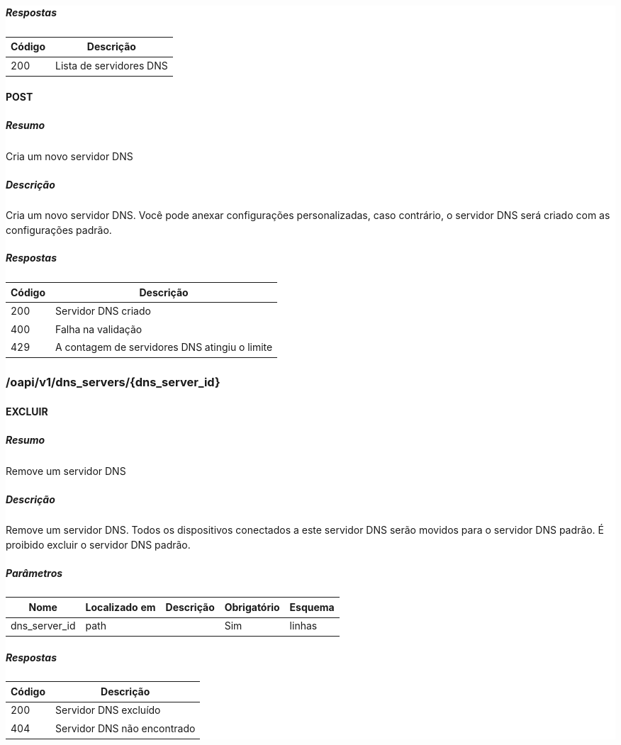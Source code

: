 ##### Respostas

| Código | Descrição               |
| ------ | ----------------------- |
| 200    | Lista de servidores DNS |

#### POST

##### Resumo

Cria um novo servidor DNS

##### Descrição

Cria um novo servidor DNS. Você pode anexar configurações personalizadas, caso contrário, o servidor DNS será criado com as configurações padrão.

##### Respostas

| Código | Descrição                                     |
| ------ | --------------------------------------------- |
| 200    | Servidor DNS criado                           |
| 400    | Falha na validação                            |
| 429    | A contagem de servidores DNS atingiu o limite |

### /oapi/v1/dns_servers/{dns_server_id}

#### EXCLUIR

##### Resumo

Remove um servidor DNS

##### Descrição

Remove um servidor DNS. Todos os dispositivos conectados a este servidor DNS serão movidos para o servidor DNS padrão. É proibido excluir o servidor DNS padrão.

##### Parâmetros

| Nome            | Localizado em | Descrição | Obrigatório | Esquema |
| --------------- | ------------- | --------- | ----------- | ------- |
| dns_server_id | path          |           | Sim         | linhas  |

##### Respostas

| Código | Descrição                   |
| ------ | --------------------------- |
| 200    | Servidor DNS excluído       |
| 404    | Servidor DNS não encontrado |
